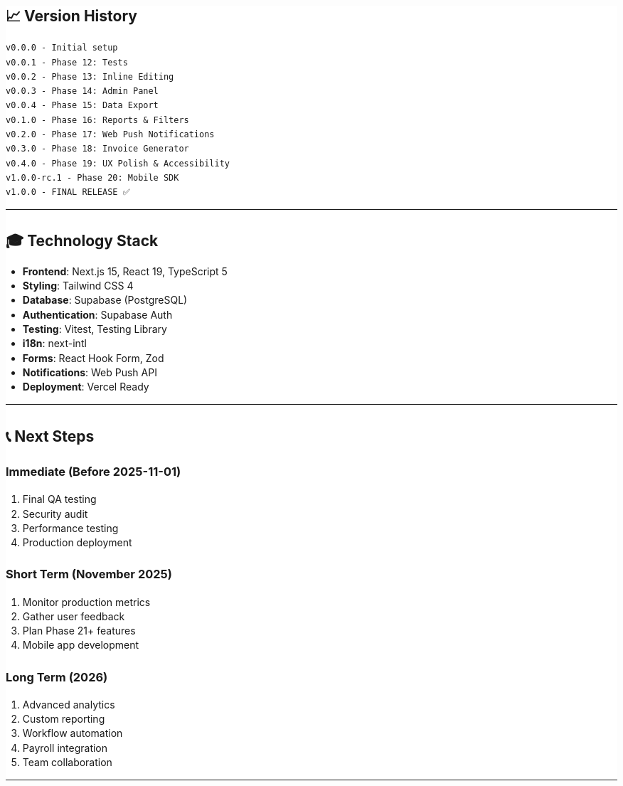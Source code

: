 
## 📈 Version History

```
v0.0.0 - Initial setup
v0.0.1 - Phase 12: Tests
v0.0.2 - Phase 13: Inline Editing
v0.0.3 - Phase 14: Admin Panel
v0.0.4 - Phase 15: Data Export
v0.1.0 - Phase 16: Reports & Filters
v0.2.0 - Phase 17: Web Push Notifications
v0.3.0 - Phase 18: Invoice Generator
v0.4.0 - Phase 19: UX Polish & Accessibility
v1.0.0-rc.1 - Phase 20: Mobile SDK
v1.0.0 - FINAL RELEASE ✅
```

---

## 🎓 Technology Stack

- **Frontend**: Next.js 15, React 19, TypeScript 5
- **Styling**: Tailwind CSS 4
- **Database**: Supabase (PostgreSQL)
- **Authentication**: Supabase Auth
- **Testing**: Vitest, Testing Library
- **i18n**: next-intl
- **Forms**: React Hook Form, Zod
- **Notifications**: Web Push API
- **Deployment**: Vercel Ready

---

## 📞 Next Steps

### Immediate (Before 2025-11-01)
1. Final QA testing
2. Security audit
3. Performance testing
4. Production deployment

### Short Term (November 2025)
1. Monitor production metrics
2. Gather user feedback
3. Plan Phase 21+ features
4. Mobile app development

### Long Term (2026)
1. Advanced analytics
2. Custom reporting
3. Workflow automation
4. Payroll integration
5. Team collaboration

---